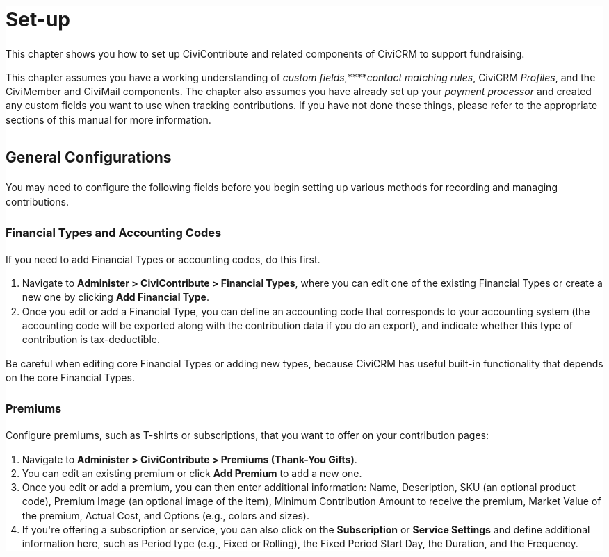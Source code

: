 Set-up
======

This chapter shows you how to set up CiviContribute and related
components of CiviCRM to support fundraising.

This chapter assumes you have a working understanding of *custom
fields*,*****contact matching rules*, CiviCRM *Profiles*, and the
CiviMember and CiviMail components. The chapter also assumes you have
already set up your *payment processor* and created any custom fields
you want to use when tracking contributions. If you have not done these
things, please refer to the appropriate sections of this manual for more
information.

General Configurations
----------------------

You may need to configure the following fields before you begin setting
up various methods for recording and managing contributions.

### **Financial Types and Accounting Codes**

If you need to add Financial Types or accounting codes, do this first.

1.  Navigate to **Administer > CiviContribute > Financial Types**,
    where you can edit one of the existing Financial Types or create a
    new one by clicking **Add Financial Type**.
2.  Once you edit or add a Financial Type, you can define an accounting
    code that corresponds to your accounting system (the accounting code
    will be exported along with the contribution data if you do an
    export), and indicate whether this type of contribution is
    tax-deductible.

Be careful when editing core Financial Types or adding new types,
because CiviCRM has useful built-in functionality that depends on the
core Financial Types. 

### **Premiums**

Configure premiums, such as T-shirts or subscriptions, that you want to
offer on your contribution pages:

1.  Navigate to **Administer > CiviContribute > Premiums (Thank-You
    Gifts)**.
2.  You can edit an existing premium or click **Add Premium** to add a
    new one.
3.  Once you edit or add a premium, you can then enter additional
    information: Name, Description, SKU (an optional product code),
    Premium Image (an optional image of the item), Minimum Contribution
    Amount to receive the premium, Market Value of the premium, Actual
    Cost, and Options (e.g., colors and sizes).
4.  If you're offering a subscription or service, you can also click on
    the **Subscription** or **Service Settings** and define additional
    information here, such as Period type (e.g., Fixed or Rolling), the
    Fixed Period Start Day, the Duration, and the Frequency.
